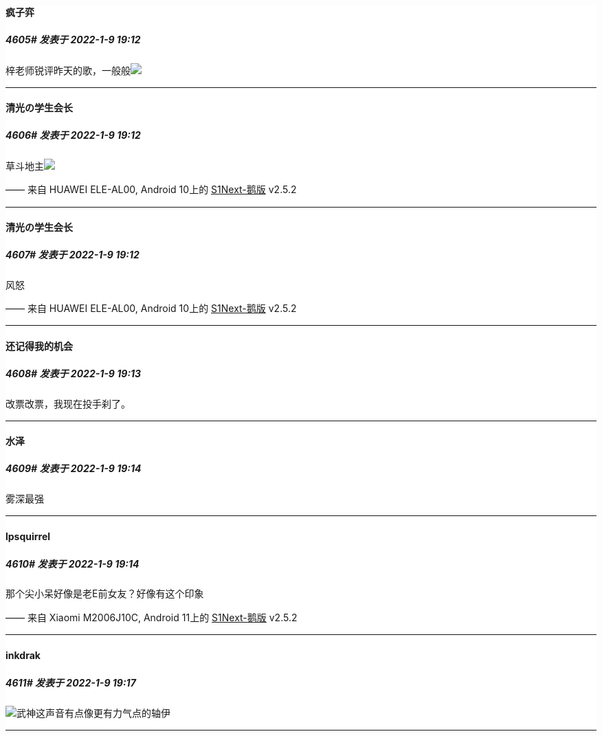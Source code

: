 ####  疯子弈  
##### 4605#       发表于 2022-1-9 19:12

梓老师锐评昨天的歌，一般般<img src="https://static.saraba1st.com/image/smiley/face2017/065.png" referrerpolicy="no-referrer">

*****

####  清光の学生会长  
##### 4606#       发表于 2022-1-9 19:12

草斗地主<img src="https://static.saraba1st.com/image/smiley/face2017/067.png" referrerpolicy="no-referrer">

—— 来自 HUAWEI ELE-AL00, Android 10上的 [S1Next-鹅版](https://github.com/ykrank/S1-Next/releases) v2.5.2

*****

####  清光の学生会长  
##### 4607#       发表于 2022-1-9 19:12

风怒

—— 来自 HUAWEI ELE-AL00, Android 10上的 [S1Next-鹅版](https://github.com/ykrank/S1-Next/releases) v2.5.2

*****

####  还记得我的机会  
##### 4608#       发表于 2022-1-9 19:13

改票改票，我现在投手刹了。

*****

####  水泽  
##### 4609#       发表于 2022-1-9 19:14

雾深最强

*****

####  lpsquirrel  
##### 4610#       发表于 2022-1-9 19:14

那个尖小呆好像是老E前女友？好像有这个印象

—— 来自 Xiaomi M2006J10C, Android 11上的 [S1Next-鹅版](https://github.com/ykrank/S1-Next/releases) v2.5.2

*****

####  inkdrak  
##### 4611#       发表于 2022-1-9 19:17

<img src="https://static.saraba1st.com/image/smiley/face2017/067.png" referrerpolicy="no-referrer">武神这声音有点像更有力气点的轴伊

*****
